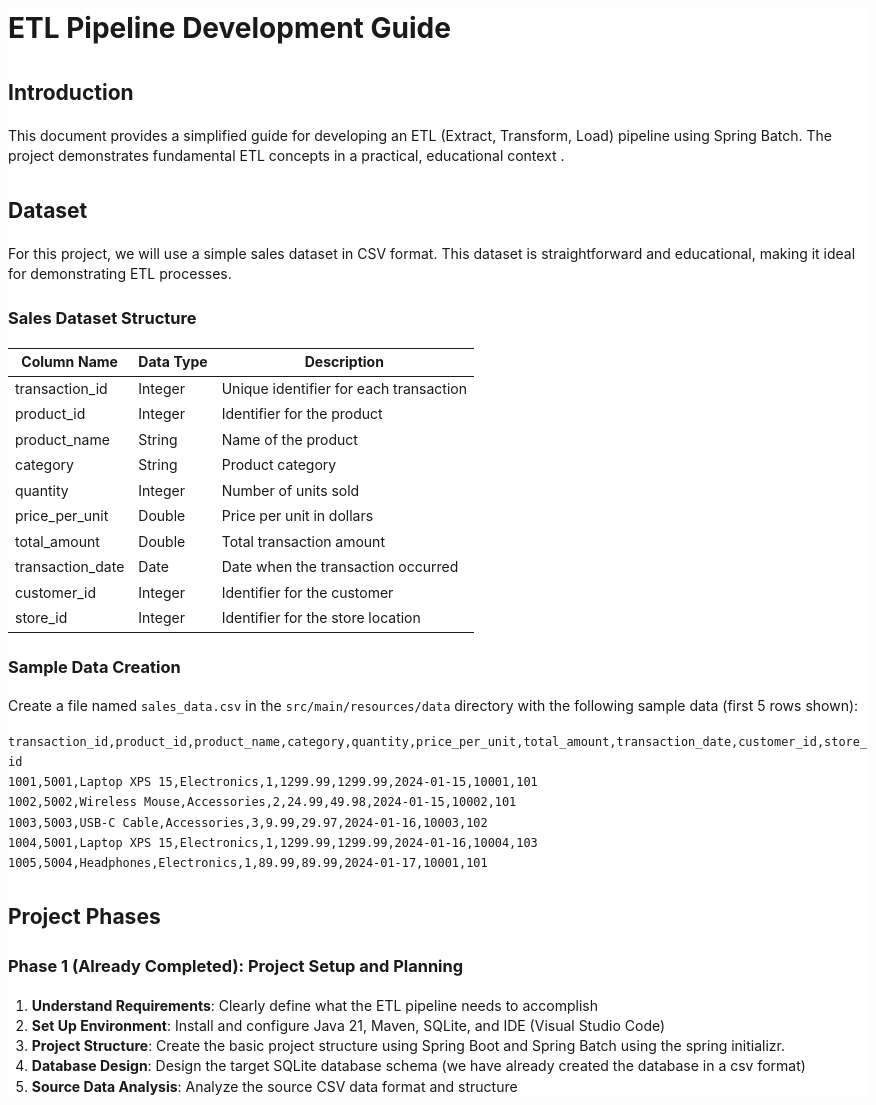 # ETL Pipeline Development Guide

## Introduction
This document provides a simplified guide for developing an ETL (Extract, Transform, Load) pipeline using Spring Batch. The project demonstrates fundamental ETL concepts in a practical, educational context .
## Dataset
For this project, we will use a simple sales dataset in CSV format. This dataset is straightforward and educational, making it ideal for demonstrating ETL processes.

### Sales Dataset Structure
| Column Name      | Data Type | Description                              |
|------------------|-----------|------------------------------------------|
| transaction_id   | Integer   | Unique identifier for each transaction   |
| product_id       | Integer   | Identifier for the product               |
| product_name     | String    | Name of the product                      |
| category         | String    | Product category                         |
| quantity         | Integer   | Number of units sold                     |
| price_per_unit   | Double    | Price per unit in dollars                |
| total_amount     | Double    | Total transaction amount                 |
| transaction_date | Date      | Date when the transaction occurred       |
| customer_id      | Integer   | Identifier for the customer              |
| store_id         | Integer   | Identifier for the store location        |

### Sample Data Creation
Create a file named `sales_data.csv` in the `src/main/resources/data` directory with the following sample data (first 5 rows shown):

```
transaction_id,product_id,product_name,category,quantity,price_per_unit,total_amount,transaction_date,customer_id,store_id
1001,5001,Laptop XPS 15,Electronics,1,1299.99,1299.99,2024-01-15,10001,101
1002,5002,Wireless Mouse,Accessories,2,24.99,49.98,2024-01-15,10002,101
1003,5003,USB-C Cable,Accessories,3,9.99,29.97,2024-01-16,10003,102
1004,5001,Laptop XPS 15,Electronics,1,1299.99,1299.99,2024-01-16,10004,103
1005,5004,Headphones,Electronics,1,89.99,89.99,2024-01-17,10001,101
```

## Project Phases

### Phase 1 (Already Completed): Project Setup and Planning
1. **Understand Requirements**: Clearly define what the ETL pipeline needs to accomplish
2. **Set Up Environment**: Install and configure Java 21, Maven, SQLite, and IDE (Visual Studio Code)
3. **Project Structure**: Create the basic project structure using Spring Boot and Spring Batch using the spring initializr.
4. **Database Design**: Design the target SQLite database schema (we have already created the database in a csv format)
5. **Source Data Analysis**: Analyze the source CSV data format and structure
